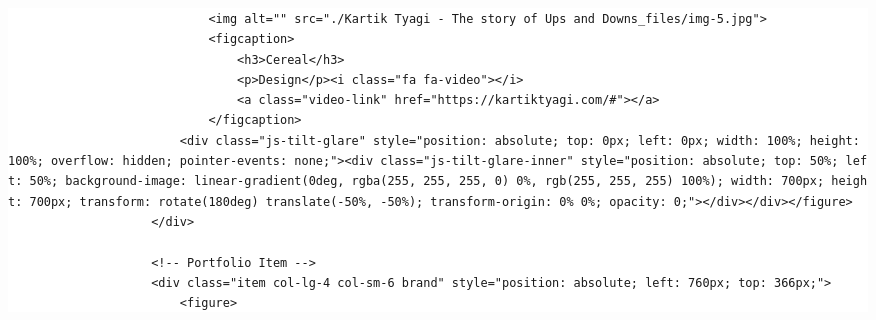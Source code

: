 								<img alt="" src="./Kartik Tyagi - The story of Ups and Downs_files/img-5.jpg">
								<figcaption>
									<h3>Cereal</h3>
									<p>Design</p><i class="fa fa-video"></i>
									<a class="video-link" href="https://kartiktyagi.com/#"></a>
								</figcaption>
							<div class="js-tilt-glare" style="position: absolute; top: 0px; left: 0px; width: 100%; height: 100%; overflow: hidden; pointer-events: none;"><div class="js-tilt-glare-inner" style="position: absolute; top: 50%; left: 50%; background-image: linear-gradient(0deg, rgba(255, 255, 255, 0) 0%, rgb(255, 255, 255) 100%); width: 700px; height: 700px; transform: rotate(180deg) translate(-50%, -50%); transform-origin: 0% 0%; opacity: 0;"></div></div></figure>
						</div>
					
						<!-- Portfolio Item -->
						<div class="item col-lg-4 col-sm-6 brand" style="position: absolute; left: 760px; top: 366px;">
							<figure>